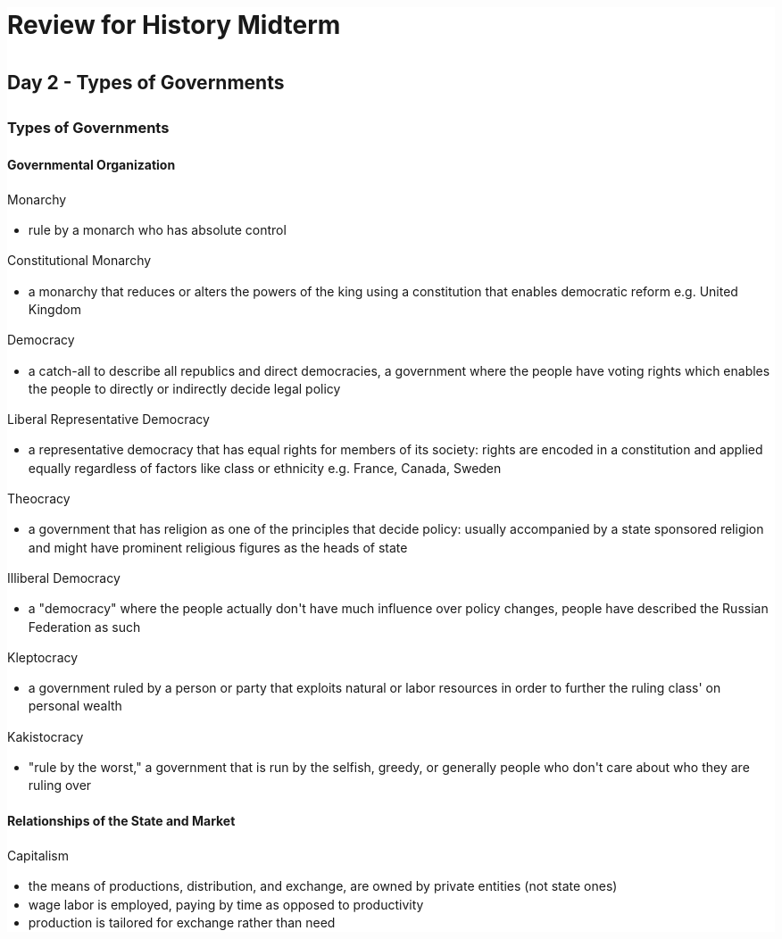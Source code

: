 # Review for History Midterm

## Day 2 - Types of Governments

### Types of Governments

#### Governmental Organization

Monarchy

* rule by a monarch who has absolute control

Constitutional Monarchy

* a monarchy that reduces or alters the powers of the king using a constitution
  that enables democratic reform e.g. United Kingdom

Democracy

* a catch-all to describe all republics and direct democracies, a government
  where the people have voting rights which enables the people to directly or
  indirectly decide legal policy 
     
Liberal Representative Democracy

* a representative democracy that has equal rights for members of its society:
  rights are encoded in a constitution and applied equally regardless of factors
  like class or ethnicity e.g. France, Canada, Sweden 
     
Theocracy

* a government that has religion as one of the principles that decide policy:
  usually accompanied by a state sponsored religion and might have prominent
  religious figures as the heads of state 
 
Illiberal Democracy

* a "democracy" where the people actually don't have much influence over policy
  changes, people have described the Russian Federation as such 
     
Kleptocracy

* a government ruled by a person or party that exploits natural or labor
  resources in order to further the ruling class' on personal wealth 
     
Kakistocracy

* "rule by the worst," a government that is run by the selfish, greedy, or 
     generally people who don't care about who they are ruling over

#### Relationships of the State and Market

Capitalism

* the means of productions, distribution, and exchange, are owned by private
  entities (not state ones) 
* wage labor is employed, paying by time as opposed to productivity
* production is tailored for exchange rather than need
